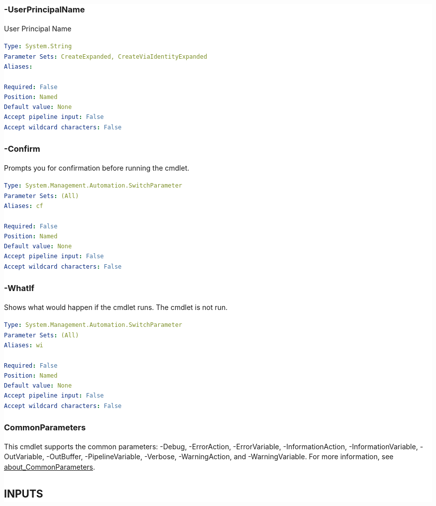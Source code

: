 ### -UserPrincipalName
User Principal Name

```yaml
Type: System.String
Parameter Sets: CreateExpanded, CreateViaIdentityExpanded
Aliases:

Required: False
Position: Named
Default value: None
Accept pipeline input: False
Accept wildcard characters: False
```

### -Confirm
Prompts you for confirmation before running the cmdlet.

```yaml
Type: System.Management.Automation.SwitchParameter
Parameter Sets: (All)
Aliases: cf

Required: False
Position: Named
Default value: None
Accept pipeline input: False
Accept wildcard characters: False
```

### -WhatIf
Shows what would happen if the cmdlet runs.
The cmdlet is not run.

```yaml
Type: System.Management.Automation.SwitchParameter
Parameter Sets: (All)
Aliases: wi

Required: False
Position: Named
Default value: None
Accept pipeline input: False
Accept wildcard characters: False
```

### CommonParameters
This cmdlet supports the common parameters: -Debug, -ErrorAction, -ErrorVariable, -InformationAction, -InformationVariable, -OutVariable, -OutBuffer, -PipelineVariable, -Verbose, -WarningAction, and -WarningVariable. For more information, see [about_CommonParameters](http://go.microsoft.com/fwlink/?LinkID=113216).

## INPUTS
